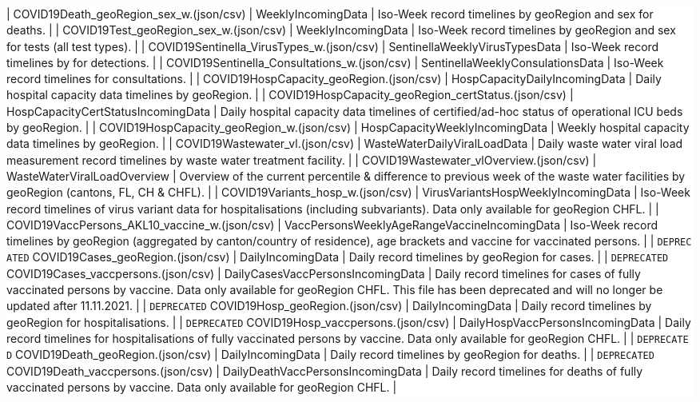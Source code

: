 | COVID19Death_geoRegion_sex_w.(json/csv)                           | WeeklyIncomingData                                     | Iso-Week record timelines by geoRegion and sex for deaths.                                                                                                                                                                  |
| COVID19Test_geoRegion_sex_w.(json/csv)                            | WeeklyIncomingData                                     | Iso-Week record timelines by geoRegion and sex for tests (all test types).                                                                                                                                                  |
| COVID19Sentinella_VirusTypes_w.(json/csv)                         | SentinellaWeeklyVirusTypesData                         | Iso-Week record timelines by for detections.                                                                                                                                                                                |
| COVID19Sentinella_Consultations_w.(json/csv)                      | SentinellaWeeklyConsulationsData                       | Iso-Week record timelines for consultations.                                                                                                                                                                                |
| COVID19HospCapacity_geoRegion.(json/csv)                          | HospCapacityDailyIncomingData                          | Daily hospital capacity data timelines by geoRegion.                                                                                                                                                                        |
| COVID19HospCapacity_geoRegion_certStatus.(json/csv)               | HospCapacityCertStatusIncomingData                     | Daily hospital capacity data timelines of certified/ad-hoc status of operational ICU beds by geoRegion.                                                                                                                     |
| COVID19HospCapacity_geoRegion_w.(json/csv)                        | HospCapacityWeeklyIncomingData                         | Weekly hospital capacity data timelines by geoRegion.                                                                                                                                                                       |
| COVID19Wastewater_vl.(json/csv)                                   | WasteWaterDailyViralLoadData                           | Daily waste water viral load measurement record timelines by waste water treatment facility.                                                                                                                                |
| COVID19Wastewater_vlOverview.(json/csv)                           | WasteWaterViralLoadOverview                            | Overview of the current percentile & difference to previous week of the waste water facilities by geoRegion (cantons, FL, CH & CHFL).                                                                                       |
| COVID19Variants_hosp_w.(json/csv)                                 | VirusVariantsHospWeeklyIncomingData                    | Iso-Week record timelines of virus variant data for hospitalisations (including subvariants). Data only available for geoRegion CHFL.                                                                                       |
| COVID19VaccPersons_AKL10_vaccine_w.(json/csv)                     | VaccPersonsWeeklyAgeRangeVaccineIncomingData           | Iso-Week record timelines by geoRegion (aggregated by canton/country of residence), age brackets and vaccine for vaccinated persons.                                                                                        |
| `DEPRECATED` COVID19Cases_geoRegion.(json/csv)                    | DailyIncomingData                                      | Daily record timelines by geoRegion for cases.                                                                                                                                                                              |
| `DEPRECATED` COVID19Cases_vaccpersons.(json/csv)                  | DailyCasesVaccPersonsIncomingData                      | Daily record timelines for cases of fully vaccinated persons by vaccine. Data only available for geoRegion CHFL. This file has been deprecated and will no longer be updated after 11.11.2021.                              |
| `DEPRECATED` COVID19Hosp_geoRegion.(json/csv)                     | DailyIncomingData                                      | Daily record timelines by geoRegion for hospitalisations.                                                                                                                                                                   |
| `DEPRECATED` COVID19Hosp_vaccpersons.(json/csv)                   | DailyHospVaccPersonsIncomingData                       | Daily record timelines for hospitalisations of fully vaccinated persons by vaccine. Data only available for geoRegion CHFL.                                                                                                 |
| `DEPRECATED` COVID19Death_geoRegion.(json/csv)                    | DailyIncomingData                                      | Daily record timelines by geoRegion for deaths.                                                                                                                                                                             |
| `DEPRECATED` COVID19Death_vaccpersons.(json/csv)                  | DailyDeathVaccPersonsIncomingData                      | Daily record timelines for deaths of fully vaccinated persons by vaccine. Data only available for geoRegion CHFL.                                                                                                           |